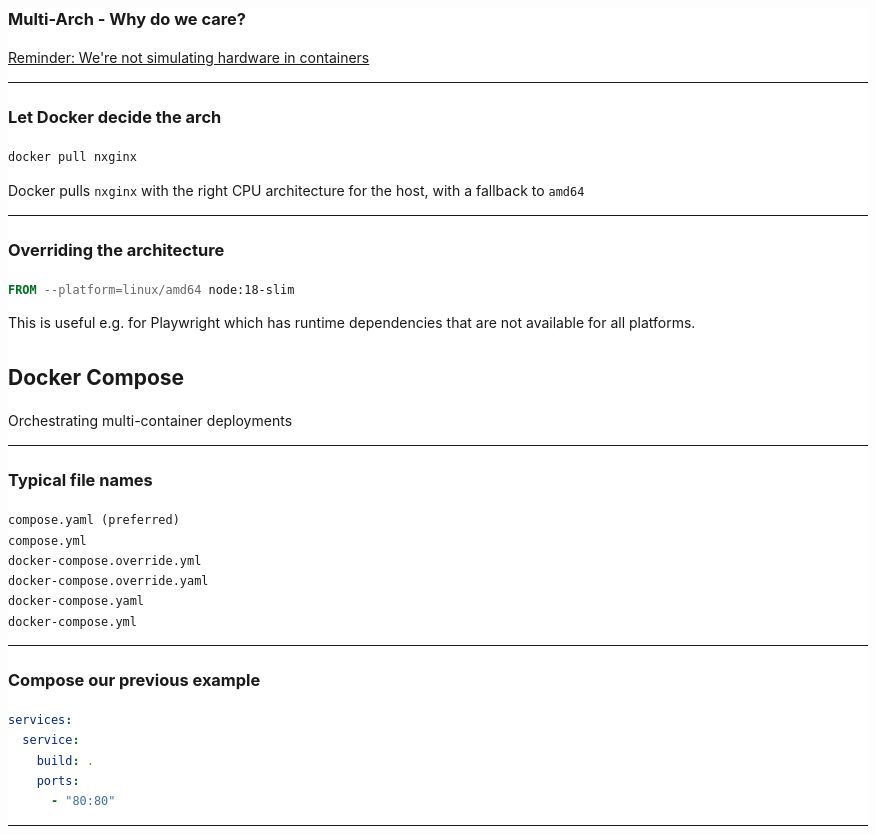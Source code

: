 
### Multi-Arch - Why do we care?

[Reminder: We're not simulating hardware in containers](/readme.md#/1/2)

---

### Let Docker decide the arch

```sh
docker pull nxginx
```

Docker pulls `nxginx` with the right CPU architecture for the host, with a fallback to `amd64`

---

### Overriding the architecture

```dockerfile
FROM --platform=linux/amd64 node:18-slim
```

This is useful e.g. for Playwright which has runtime dependencies that are not available for all platforms.



## Docker Compose

Orchestrating multi-container deployments

---

### Typical file names

```plain
compose.yaml (preferred)
compose.yml
docker-compose.override.yml
docker-compose.override.yaml
docker-compose.yaml
docker-compose.yml
```

---

### Compose our previous example

```yaml
services:
  service:
    build: .
    ports:
      - "80:80"
```

---